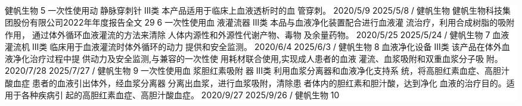 健帆生物
5
一次性使用动
静脉穿刺针
III类
本产品适用于临床上血液透析时的血
管穿刺。
2020/5/9
2025/5/8
/
健帆生物
健帆生物科技集团股份有限公司2022年年度报告全文
29
6
一次性使用血
液灌流器
III类
本品与血液净化装置配合进行血液灌
流治疗，利用合成树脂的吸附作用，
通过体外循环血液灌流的方法来清除
人体内源性和外源性代谢产物、毒物
及余量药物。
2020/5/25
2025/5/24
/
健帆生物
7
血液灌流机
III类
临床用于血液灌流时体外循环的动力
提供和安全监测。
2020/6/4
2025/6/3
/
健帆生物
8
血液净化设备
III类
该产品在体外血液净化治疗过程中提
供动力及安全监测,与兼容的一次性使
用耗材联合使用,实现成人患者的血液
灌流、血浆吸附和双重血浆分子吸
附。
2020/7/28
2025/7/27
/
健帆生物
9
一次性使用血
浆胆红素吸附
器
III类
利用血浆分离器和血液净化支持系
统，将高胆红素血症、高胆汁酸血症
患者的血液引出体外，经血浆分离器
分离出血浆，进行血浆吸附，清除患
者体内的胆红素和胆汁酸，达到净化
血液的治疗目的。适用于各种疾病引
起的高胆红素血症、高胆汁酸血症。
2020/9/27
2025/9/26
/
健帆生物
10